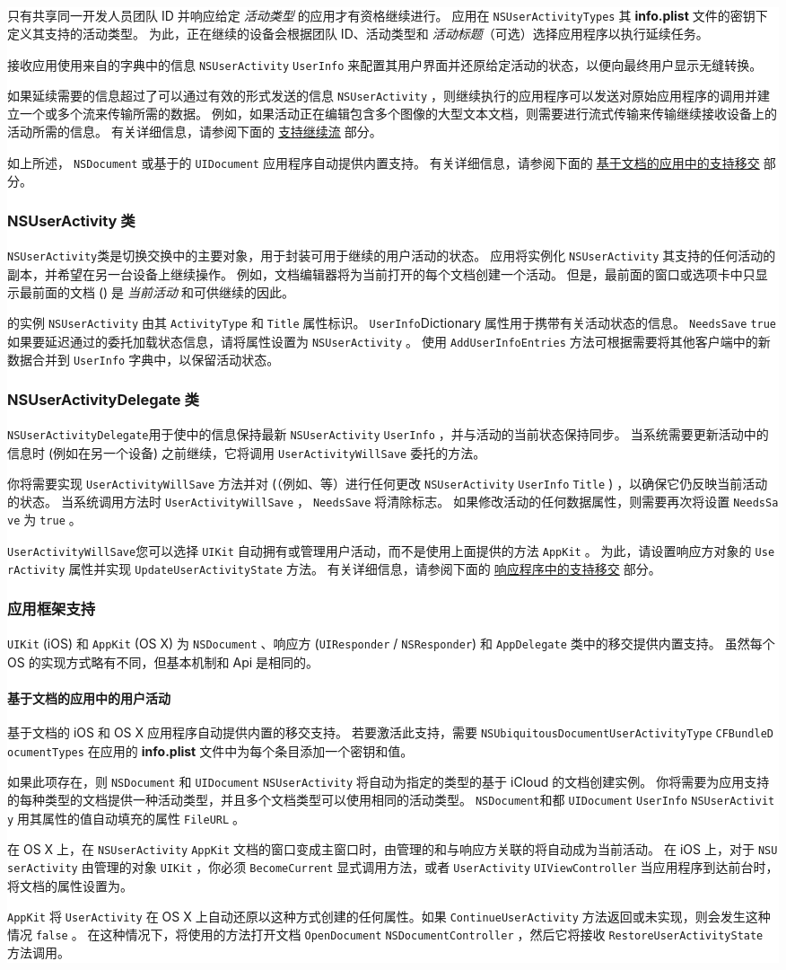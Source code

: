 只有共享同一开发人员团队 ID 并响应给定 _活动类型_ 的应用才有资格继续进行。 应用在 `NSUserActivityTypes` 其 **info.plist** 文件的密钥下定义其支持的活动类型。 为此，正在继续的设备会根据团队 ID、活动类型和 _活动标题_（可选）选择应用程序以执行延续任务。

接收应用使用来自的字典中的信息 `NSUserActivity` `UserInfo` 来配置其用户界面并还原给定活动的状态，以便向最终用户显示无缝转换。

如果延续需要的信息超过了可以通过有效的形式发送的信息 `NSUserActivity` ，则继续执行的应用程序可以发送对原始应用程序的调用并建立一个或多个流来传输所需的数据。 例如，如果活动正在编辑包含多个图像的大型文本文档，则需要进行流式传输来传输继续接收设备上的活动所需的信息。 有关详细信息，请参阅下面的 [支持继续流](#supporting-continuation-streams) 部分。

如上所述， `NSDocument` 或基于的 `UIDocument` 应用程序自动提供内置支持。 有关详细信息，请参阅下面的 [基于文档的应用中的支持移交](#supporting-handoff-in-document-based-apps) 部分。

### <a name="the-nsuseractivity-class"></a>NSUserActivity 类

`NSUserActivity`类是切换交换中的主要对象，用于封装可用于继续的用户活动的状态。 应用将实例化 `NSUserActivity` 其支持的任何活动的副本，并希望在另一台设备上继续操作。 例如，文档编辑器将为当前打开的每个文档创建一个活动。 但是，最前面的窗口或选项卡中只显示最前面的文档 () 是 _当前活动_ 和可供继续的因此。

的实例 `NSUserActivity` 由其 `ActivityType` 和 `Title` 属性标识。 `UserInfo`Dictionary 属性用于携带有关活动状态的信息。 `NeedsSave` `true` 如果要延迟通过的委托加载状态信息，请将属性设置为 `NSUserActivity` 。 使用 `AddUserInfoEntries` 方法可根据需要将其他客户端中的新数据合并到 `UserInfo` 字典中，以保留活动状态。

### <a name="the-nsuseractivitydelegate-class"></a>NSUserActivityDelegate 类

`NSUserActivityDelegate`用于使中的信息保持最新 `NSUserActivity` `UserInfo` ，并与活动的当前状态保持同步。 当系统需要更新活动中的信息时 (例如在另一个设备) 之前继续，它将调用 `UserActivityWillSave` 委托的方法。

你将需要实现 `UserActivityWillSave` 方法并对 (（例如、等）进行任何更改 `NSUserActivity` `UserInfo` `Title` ) ，以确保它仍反映当前活动的状态。 当系统调用方法时 `UserActivityWillSave` ， `NeedsSave` 将清除标志。 如果修改活动的任何数据属性，则需要再次将设置 `NeedsSave` 为 `true` 。

`UserActivityWillSave`您可以选择 `UIKit` 自动拥有或管理用户活动，而不是使用上面提供的方法 `AppKit` 。 为此，请设置响应方对象的 `UserActivity` 属性并实现 `UpdateUserActivityState` 方法。 有关详细信息，请参阅下面的 [响应程序中的支持移交](#supporting-handoff-in-responders) 部分。

### <a name="app-framework-support"></a>应用框架支持

`UIKit` (iOS) 和 `AppKit` (OS X) 为 `NSDocument` 、响应方 (`UIResponder` / `NSResponder`) 和 `AppDelegate` 类中的移交提供内置支持。 虽然每个 OS 的实现方式略有不同，但基本机制和 Api 是相同的。

#### <a name="user-activities-in-document-based-apps"></a>基于文档的应用中的用户活动

基于文档的 iOS 和 OS X 应用程序自动提供内置的移交支持。 若要激活此支持，需要 `NSUbiquitousDocumentUserActivityType` `CFBundleDocumentTypes` 在应用的 **info.plist** 文件中为每个条目添加一个密钥和值。

如果此项存在，则 `NSDocument` 和 `UIDocument` `NSUserActivity` 将自动为指定的类型的基于 iCloud 的文档创建实例。 你将需要为应用支持的每种类型的文档提供一种活动类型，并且多个文档类型可以使用相同的活动类型。 `NSDocument`和都 `UIDocument` `UserInfo` `NSUserActivity` 用其属性的值自动填充的属性 `FileURL` 。

在 OS X 上，在 `NSUserActivity` `AppKit` 文档的窗口变成主窗口时，由管理的和与响应方关联的将自动成为当前活动。 在 iOS 上，对于 `NSUserActivity` 由管理的对象 `UIKit` ，你必须 `BecomeCurrent` 显式调用方法，或者 `UserActivity` `UIViewController` 当应用程序到达前台时，将文档的属性设置为。

`AppKit` 将 `UserActivity` 在 OS X 上自动还原以这种方式创建的任何属性。如果 `ContinueUserActivity` 方法返回或未实现，则会发生这种情况 `false` 。 在这种情况下，将使用的方法打开文档 `OpenDocument` `NSDocumentController` ，然后它将接收 `RestoreUserActivityState` 方法调用。
